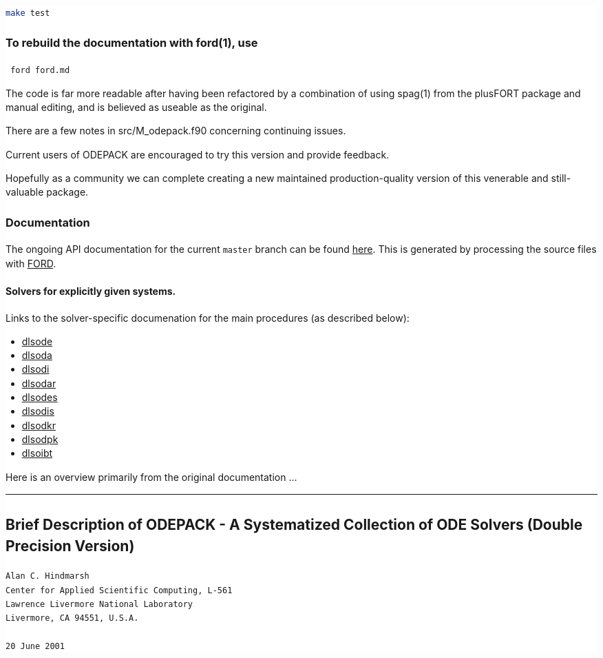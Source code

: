 ```bash
make test
```
### To rebuild the documentation with ford(1), use

```bash
 ford ford.md
```

The code is far more readable after having been refactored by
a combination of using spag(1) from the plusFORT package and manual
editing, and is believed as useable as the original.

There are a few notes in src/M_odepack.f90 concerning continuing issues.

Current users of ODEPACK are encouraged to try this version and provide
feedback.

Hopefully as a community we can complete creating a new maintained
production-quality version of this venerable and still-valuable package.

### Documentation

The ongoing API documentation for the current `master` branch can
be found [here](https://jacobwilliams.github.io/odepack/).
This is generated by processing the source files with
[FORD](https://github.com/Fortran-FOSS-Programmers/ford).

#### Solvers for explicitly given systems.
Links to the solver-specific documenation for the main procedures (as described below):

   + [dlsode](https://jacobwilliams.github.io/odepack/module/m_odepack.html#proc-dlsode)
   + [dlsoda](https://jacobwilliams.github.io/odepack/module/m_odepack.html#proc-dlsoda)
   + [dlsodi](https://jacobwilliams.github.io/odepack/module/m_odepack.html#proc-dlsodi)
   + [dlsodar](https://jacobwilliams.github.io/odepack/module/m_odepack.html#proc-dlsodar)
   + [dlsodes](https://jacobwilliams.github.io/odepack/module/m_odepack.html#proc-dlsodes)
   + [dlsodis](https://jacobwilliams.github.io/odepack/module/m_odepack.html#proc-dlsodis)
   + [dlsodkr](https://jacobwilliams.github.io/odepack/module/m_odepack.html#proc-dlsodkr)
   + [dlsodpk](https://jacobwilliams.github.io/odepack/module/m_odepack.html#proc-dlsodpk)
   + [dlsoibt](https://jacobwilliams.github.io/odepack/module/m_odepack.html#proc-dlsoibt)

Here is an overview primarily from the original documentation  ...

--------------------------------------------------------------------------------

## Brief Description of ODEPACK - A Systematized Collection of ODE Solvers (Double Precision Version)

```text
Alan C. Hindmarsh
Center for Applied Scientific Computing, L-561
Lawrence Livermore National Laboratory
Livermore, CA 94551, U.S.A.

20 June 2001
```
